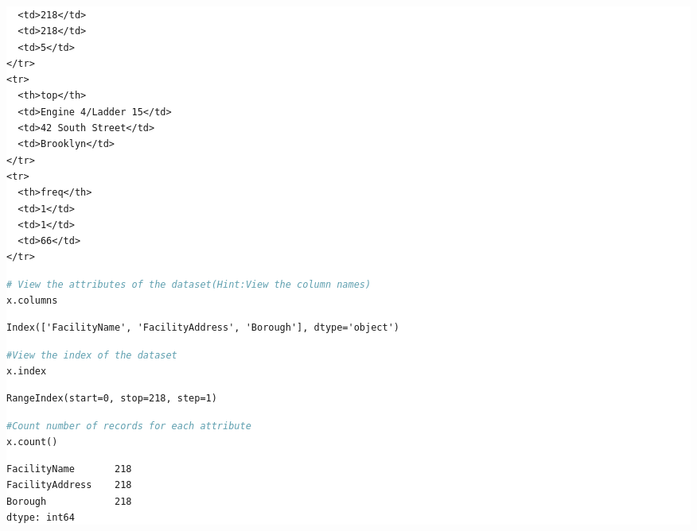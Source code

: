       <td>218</td>
      <td>218</td>
      <td>5</td>
    </tr>
    <tr>
      <th>top</th>
      <td>Engine 4/Ladder 15</td>
      <td>42 South Street</td>
      <td>Brooklyn</td>
    </tr>
    <tr>
      <th>freq</th>
      <td>1</td>
      <td>1</td>
      <td>66</td>
    </tr>
  </tbody>
</table>
</div>




```python
# View the attributes of the dataset(Hint:View the column names)
x.columns
```




    Index(['FacilityName', 'FacilityAddress', 'Borough'], dtype='object')




```python
#View the index of the dataset
x.index
```




    RangeIndex(start=0, stop=218, step=1)




```python
#Count number of records for each attribute
x.count()

```




    FacilityName       218
    FacilityAddress    218
    Borough            218
    dtype: int64


